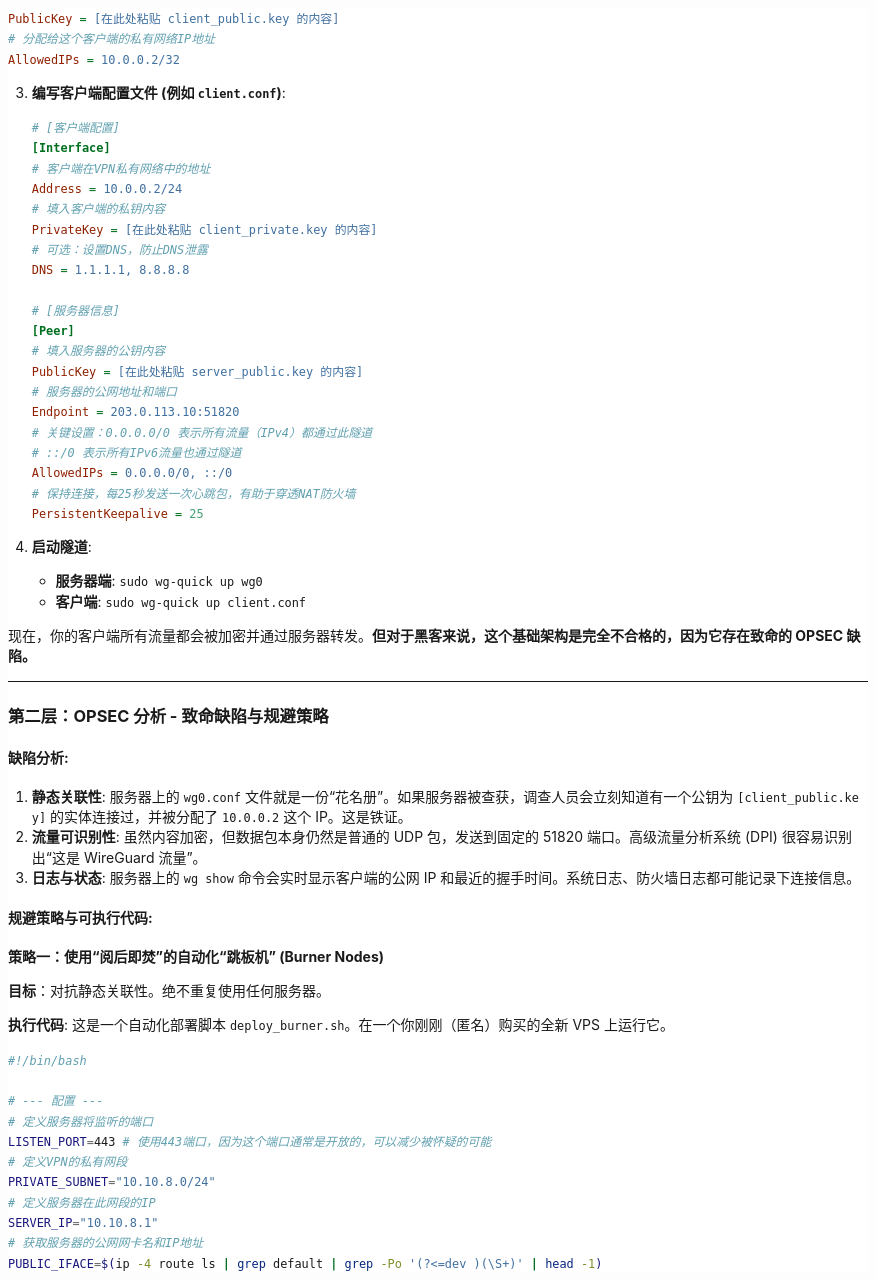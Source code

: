    ```ini
   PublicKey = [在此处粘贴 client_public.key 的内容]
   # 分配给这个客户端的私有网络IP地址
   AllowedIPs = 10.0.0.2/32
   ```
3. **编写客户端配置文件 (例如 `client.conf`)**:

   ```ini
   # [客户端配置]
   [Interface]
   # 客户端在VPN私有网络中的地址
   Address = 10.0.0.2/24
   # 填入客户端的私钥内容
   PrivateKey = [在此处粘贴 client_private.key 的内容]
   # 可选：设置DNS，防止DNS泄露
   DNS = 1.1.1.1, 8.8.8.8

   # [服务器信息]
   [Peer]
   # 填入服务器的公钥内容
   PublicKey = [在此处粘贴 server_public.key 的内容]
   # 服务器的公网地址和端口
   Endpoint = 203.0.113.10:51820
   # 关键设置：0.0.0.0/0 表示所有流量（IPv4）都通过此隧道
   # ::/0 表示所有IPv6流量也通过隧道
   AllowedIPs = 0.0.0.0/0, ::/0
   # 保持连接，每25秒发送一次心跳包，有助于穿透NAT防火墙
   PersistentKeepalive = 25
   ```
4. **启动隧道**:

   * **服务器端**: `sudo wg-quick up wg0`
   * **客户端**: `sudo wg-quick up client.conf`

现在，你的客户端所有流量都会被加密并通过服务器转发。**但对于黑客来说，这个基础架构是完全不合格的，因为它存在致命的 OPSEC 缺陷。**

---

### **第二层：OPSEC 分析 - 致命缺陷与规避策略**

#### **缺陷分析**:

1. **静态关联性**: 服务器上的 `wg0.conf` 文件就是一份“花名册”。如果服务器被查获，调查人员会立刻知道有一个公钥为 `[client_public.key]` 的实体连接过，并被分配了 `10.0.0.2` 这个 IP。这是铁证。
2. **流量可识别性**: 虽然内容加密，但数据包本身仍然是普通的 UDP 包，发送到固定的 51820 端口。高级流量分析系统 (DPI) 很容易识别出“这是 WireGuard 流量”。
3. **日志与状态**: 服务器上的 `wg show` 命令会实时显示客户端的公网 IP 和最近的握手时间。系统日志、防火墙日志都可能记录下连接信息。

#### **规避策略与可执行代码**:

**策略一：使用“阅后即焚”的自动化“跳板机” (Burner Nodes)**

**目标**：对抗静态关联性。绝不重复使用任何服务器。

**执行代码**: 这是一个自动化部署脚本 `deploy_burner.sh`。在一个你刚刚（匿名）购买的全新 VPS 上运行它。

```bash
#!/bin/bash

# --- 配置 ---
# 定义服务器将监听的端口
LISTEN_PORT=443 # 使用443端口，因为这个端口通常是开放的，可以减少被怀疑的可能
# 定义VPN的私有网段
PRIVATE_SUBNET="10.10.8.0/24"
# 定义服务器在此网段的IP
SERVER_IP="10.10.8.1"
# 获取服务器的公网网卡名和IP地址
PUBLIC_IFACE=$(ip -4 route ls | grep default | grep -Po '(?<=dev )(\S+)' | head -1)

```